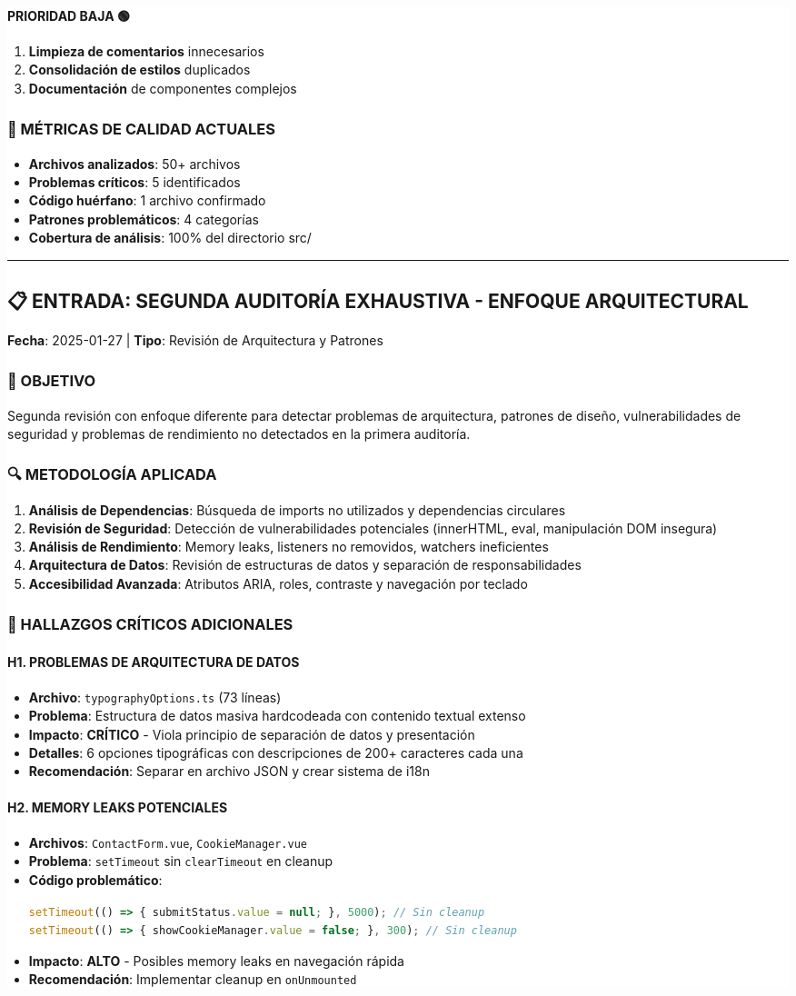 #### **PRIORIDAD BAJA** 🟢
1. **Limpieza de comentarios** innecesarios
2. **Consolidación de estilos** duplicados
3. **Documentación** de componentes complejos

### 🎯 MÉTRICAS DE CALIDAD ACTUALES
- **Archivos analizados**: 50+ archivos
- **Problemas críticos**: 5 identificados
- **Código huérfano**: 1 archivo confirmado
- **Patrones problemáticos**: 4 categorías
- **Cobertura de análisis**: 100% del directorio src/

---

## 📋 ENTRADA: SEGUNDA AUDITORÍA EXHAUSTIVA - ENFOQUE ARQUITECTURAL
**Fecha**: 2025-01-27 | **Tipo**: Revisión de Arquitectura y Patrones

### 🎯 OBJETIVO
Segunda revisión con enfoque diferente para detectar problemas de arquitectura, patrones de diseño, vulnerabilidades de seguridad y problemas de rendimiento no detectados en la primera auditoría.

### 🔍 METODOLOGÍA APLICADA
1. **Análisis de Dependencias**: Búsqueda de imports no utilizados y dependencias circulares
2. **Revisión de Seguridad**: Detección de vulnerabilidades potenciales (innerHTML, eval, manipulación DOM insegura)
3. **Análisis de Rendimiento**: Memory leaks, listeners no removidos, watchers ineficientes
4. **Arquitectura de Datos**: Revisión de estructuras de datos y separación de responsabilidades
5. **Accesibilidad Avanzada**: Atributos ARIA, roles, contraste y navegación por teclado

### 🚨 HALLAZGOS CRÍTICOS ADICIONALES

#### **H1. PROBLEMAS DE ARQUITECTURA DE DATOS**
- **Archivo**: `typographyOptions.ts` (73 líneas)
- **Problema**: Estructura de datos masiva hardcodeada con contenido textual extenso
- **Impacto**: **CRÍTICO** - Viola principio de separación de datos y presentación
- **Detalles**: 6 opciones tipográficas con descripciones de 200+ caracteres cada una
- **Recomendación**: Separar en archivo JSON y crear sistema de i18n

#### **H2. MEMORY LEAKS POTENCIALES**
- **Archivos**: `ContactForm.vue`, `CookieManager.vue`
- **Problema**: `setTimeout` sin `clearTimeout` en cleanup
- **Código problemático**:
  ```javascript
  setTimeout(() => { submitStatus.value = null; }, 5000); // Sin cleanup
  setTimeout(() => { showCookieManager.value = false; }, 300); // Sin cleanup
  ```
- **Impacto**: **ALTO** - Posibles memory leaks en navegación rápida
- **Recomendación**: Implementar cleanup en `onUnmounted`
